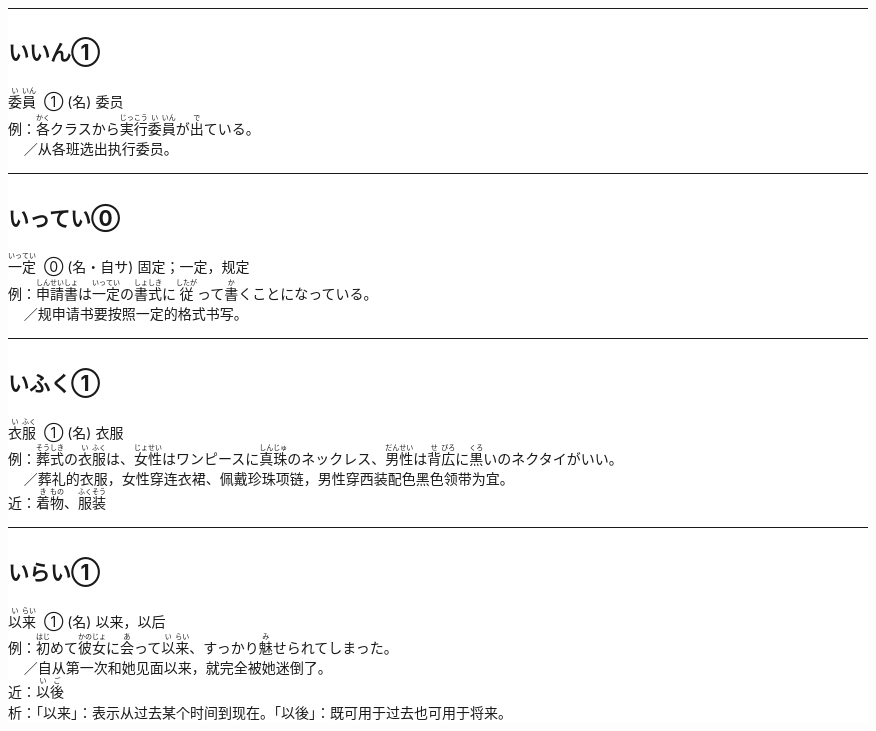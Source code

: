 - - -

## いいん①

<span>
  <ruby>委<rt>い</rt>員<rt>いん</rt></ruby>
</span>&nbsp;① (名) 委员
<div>
  <font> 例</font>：<ruby>各<rt>かく</rt>クラスから<rt></rt>実<rt>じっ</rt>行<rt>こう</rt>委<rt>い</rt>員<rt>いん</rt>が<rt></rt>出<rt>で</rt>ている。</ruby><br>&nbsp;&nbsp;&nbsp;&nbsp;／从各班选出执行委员。
</div>

- - -

## いってい⓪

<span>
  <ruby>一<rt>いっ</rt>定<rt>てい</rt></ruby>
</span>&nbsp;⓪ (名・自サ) 固定；一定，规定
<div>
  <font> 例</font>：<ruby>申<rt>しん</rt>請<rt>せい</rt>書<rt>しょ</rt>は<rt></rt>一<rt>いっ</rt>定<rt>てい</rt>の<rt></rt>書<rt>しょ</rt>式<rt>しき</rt>に<rt></rt>従<rt>したが</rt>って<rt></rt>書<rt>か</rt>くことになっている。</ruby><br>&nbsp;&nbsp;&nbsp;&nbsp;／规申请书要按照一定的格式书写。
</div>

- - -

## いふく①

<span>
  <ruby>衣<rt>い</rt>服<rt>ふく</rt></ruby>
</span>&nbsp;① (名) 衣服
<div>
  <font> 例</font>：<ruby>葬<rt>そう</rt>式<rt>しき</rt>の<rt></rt>衣<rt>い</rt>服<rt>ふく</rt>は、<rt></rt>女<rt>じょ</rt>性<rt>せい</rt>はワンピースに<rt></rt>真<rt>しん</rt>珠<rt>じゅ</rt>のネックレス、<rt></rt>男<rt>だん</rt>性<rt>せい</rt>は<rt></rt>背<rt>せ</rt>広<rt>びろ</rt>に<rt></rt>黒<rt>くろ</rt>いのネクタイがいい。</ruby><br>&nbsp;&nbsp;&nbsp;&nbsp;／葬礼的衣服，女性穿连衣裙、佩戴珍珠项链，男性穿西装配色黑色领带为宜。
  <br>
  <font> 近</font>：<ruby>着<rt>き</rt>物<rt>もの</rt></ruby>、<ruby>服<rt>ふく</rt>装<rt>そう</rt></ruby>
</div>

- - -

## いらい①

<span>
  <ruby>以<rt>い</rt>来<rt>らい</rt></ruby>
</span>&nbsp;① (名) 以来，以后
<div>
  <font> 例</font>：<ruby>初<rt>はじ</rt>めて<rt></rt>彼<rt>かの</rt>女<rt>じょ</rt>に<rt></rt>会<rt>あ</rt>って<rt></rt>以<rt>い</rt>来<rt>らい</rt>、すっかり<rt></rt>魅<rt>み</rt>せられてしまった。</ruby><br>&nbsp;&nbsp;&nbsp;&nbsp;／自从第一次和她见面以来，就完全被她迷倒了。
  <br>
  <font> 近</font>：<ruby>以<rt>い</rt>後<rt>ご</rt></ruby>
  <br>
  <font> 析</font>：「以来」：表示从过去某个时间到现在。「以後」：既可用于过去也可用于将来。
</div>
